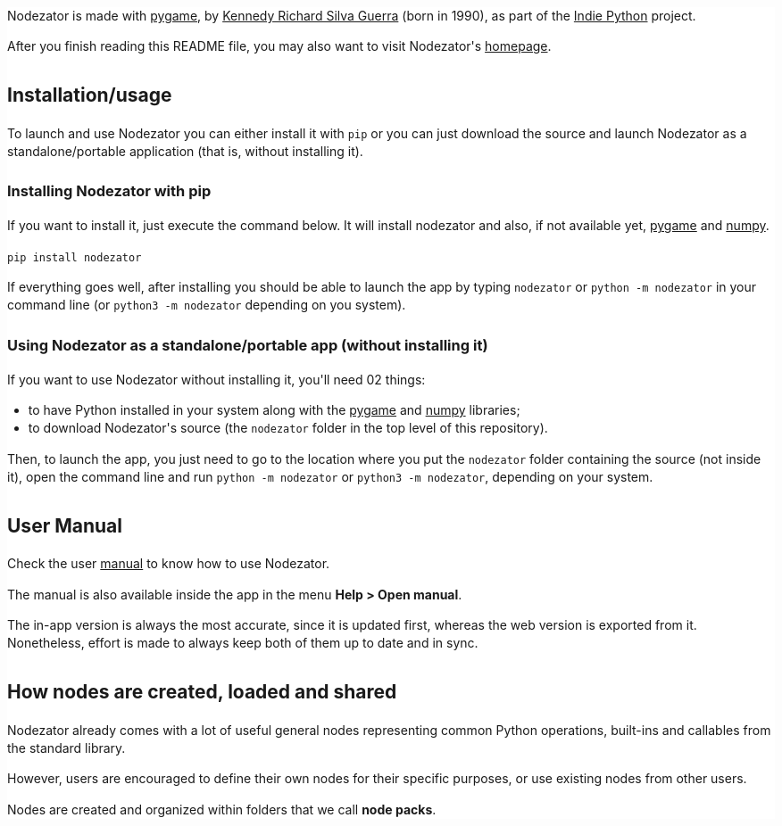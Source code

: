 Nodezator is made with [pygame][], by [Kennedy Richard Silva Guerra][] (born in 1990), as part of the [Indie Python][] project.

After you finish reading this README file, you may also want to visit Nodezator's [homepage][]. 


## Installation/usage
 
To launch and use Nodezator you can either install it with `pip` or you can just download the source and launch Nodezator as a standalone/portable application (that is, without installing it).


### Installing Nodezator with pip

If you want to install it, just execute the command below. It will install nodezator and also, if not available yet, [pygame][] and [numpy][].
 
```
pip install nodezator
```

If everything goes well, after installing you should be able to launch the app by typing `nodezator` or `python -m nodezator` in your command line (or `python3 -m nodezator` depending on you system).


### Using Nodezator as a standalone/portable app (without installing it)

If you want to use Nodezator without installing it, you'll need 02 things:

- to have Python installed in your system along with the [pygame][] and [numpy][] libraries;
- to download Nodezator's source (the `nodezator` folder in the top level of this repository).

Then, to launch the app, you just need to go to the location where you put the `nodezator` folder containing the source (not inside it), open the command line and run `python -m nodezator` or `python3 -m nodezator`, depending on your system.


## User Manual

Check the user [manual][] to know how to use Nodezator.

The manual is also available inside the app in the menu **Help > Open manual**.

The in-app version is always the most accurate, since it is updated first, whereas the web version is exported from it. Nonetheless, effort is made to always keep both of them up to date and in sync.


## How nodes are created, loaded and shared

Nodezator already comes with a lot of useful general nodes representing common Python operations, built-ins and callables from the standard library.

However, users are encouraged to define their own nodes for their specific purposes, or use existing nodes from other users.

Nodes are created and organized within folders that we call **node packs**.


[runs in browser]: https://sefgit.github.io/nodezator/build/web/
[homepage]: https://nodezator.com
[Kennedy Richard Silva Guerra]: https://kennedyrichard.com
[PyPI]: https://pypi.org
[numpy.save()]: https://numpy.org/doc/stable/reference/generated/numpy.save.html
[youtube video]: https://www.youtube.com/watch?v=GlQJvuU7Z_8
[pygame]: https://pygame.org
[numpy]: https://numpy.org
[Indie Python]: https://indiepython.com
[manual]: https://manual.nodezator.com
[Twitter]: https://twitter.com/KennedyRichard
[email]: mailto:kennedy@kennedyrichard.com
[discord server]: https://indiepython.com/discord
[patreon]: https://patreon.com/KennedyRichard
[github sponsors]: https://github.com/sponsors/KennedyRichard
[liberapay]: https://liberapay.com/KennedyRichard
[Ko-fi]: https://ko-fi.com/kennedyrichard
[donation page]: https://indiepython.com/donate
[defining your first node]: https://manual.nodezator.com/ch-defining-your-first-node.html
[loading nodes]: https://manual.nodezator.com/ch-loading-nodes.html
[distributing your nodes]: https://manual.nodezator.com/ch-distributing-nodes.html
[nodes gallery]: https://gallery.nodezator.com
[node pack submission form]: https://docs.google.com/forms/d/e/1FAIpQLSd1XceOnzEeaBZcpkkXEFiAVO_5YUbd43sieQUekh1PZ8dm5A/viewform?usp=sf_link
[nodes gallery repository]: https://github.com/IndiePython/gallery.nodezator.com
[github issues]: https://github.com/IndiePython/nodezator/issues
[github discussions]: https://github.com/IndiePython/nodezator/discussions
[The Unlicense]: https://unlicense.org/
[Open Font License]: https://en.wikipedia.org/wiki/SIL_Open_Font_License
[CC0 license]: https://creativecommons.org/publicdomain/zero/1.0/